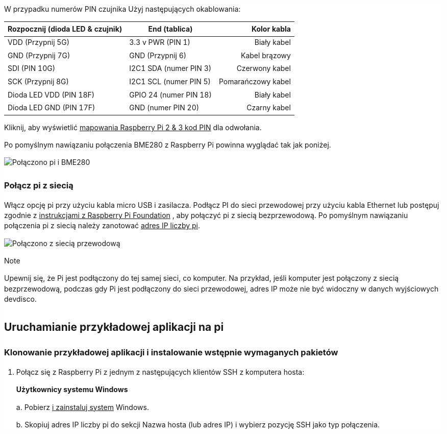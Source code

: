 W przypadku numerów PIN czujnika Użyj następujących okablowania:

| Rozpocznij (dioda LED & czujnik)     | End (tablica)            | Kolor kabla   |
| -----------------------  | ---------------------- | ------------: |
| VDD (Przypnij 5G)             | 3.3 v PWR (PIN 1)       | Biały kabel   |
| GND (Przypnij 7G)             | GND (Przypnij 6)            | Kabel brązowy   |
| SDI (PIN 10G)            | I2C1 SDA (numer PIN 3)       | Czerwony kabel     |
| SCK (Przypnij 8G)             | I2C1 SCL (numer PIN 5)       | Pomarańczowy kabel  |
| Dioda LED VDD (PIN 18F)        | GPIO 24 (numer PIN 18)       | Biały kabel   |
| Dioda LED GND (PIN 17F)        | GND (numer PIN 20)           | Czarny kabel   |

Kliknij, aby wyświetlić [mapowania Raspberry Pi 2 & 3 kod PIN](/windows/iot-core/learn-about-hardware/pinmappings/pinmappingsrpi) dla odwołania.

Po pomyślnym nawiązaniu połączenia BME280 z Raspberry Pi powinna wyglądać tak jak poniżej.

![Połączono pi i BME280](./media/iot-hub-raspberry-pi-kit-node-get-started/4-connected-pi.png)

### <a name="connect-pi-to-the-network"></a>Połącz pi z siecią

Włącz opcję pi przy użyciu kabla micro USB i zasilacza. Podłącz PI do sieci przewodowej przy użyciu kabla Ethernet lub postępuj zgodnie z [instrukcjami z Raspberry Pi Foundation](https://www.raspberrypi.org/documentation/configuration/wireless/) , aby połączyć pi z siecią bezprzewodową. Po pomyślnym nawiązaniu połączenia pi z siecią należy zanotować [adres IP liczby pi](https://www.raspberrypi.org/documentation/remote-access/ip-address.md).

![Połączono z siecią przewodową](./media/iot-hub-raspberry-pi-kit-node-get-started/5-power-on-pi.png)

> [!NOTE]
> Upewnij się, że Pi jest podłączony do tej samej sieci, co komputer. Na przykład, jeśli komputer jest połączony z siecią bezprzewodową, podczas gdy Pi jest podłączony do sieci przewodowej, adres IP może nie być widoczny w danych wyjściowych devdisco.

## <a name="run-a-sample-application-on-pi"></a>Uruchamianie przykładowej aplikacji na pi

### <a name="clone-sample-application-and-install-the-prerequisite-packages"></a>Klonowanie przykładowej aplikacji i instalowanie wstępnie wymaganych pakietów

1. Połącz się z Raspberry Pi z jednym z następujących klientów SSH z komputera hosta:

   **Użytkownicy systemu Windows**

   a. Pobierz [i zainstaluj system](https://www.putty.org/) Windows.

   b. Skopiuj adres IP liczby pi do sekcji Nazwa hosta (lub adres IP) i wybierz pozycję SSH jako typ połączenia.
